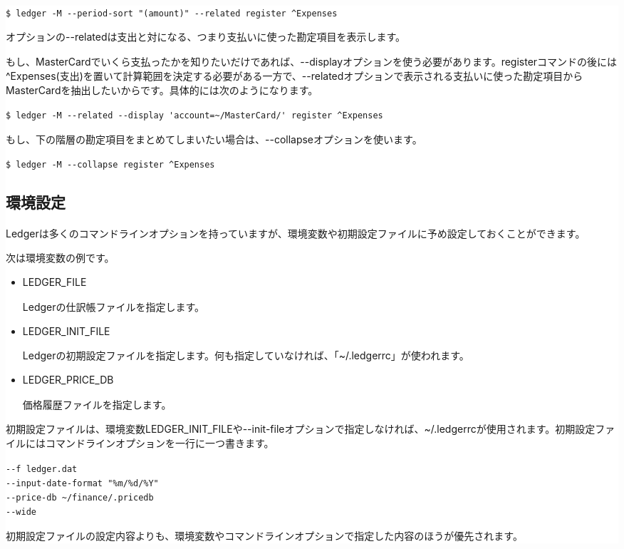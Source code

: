 ```
$ ledger -M --period-sort "(amount)" --related register ^Expenses
```

オプションの--relatedは支出と対になる、つまり支払いに使った勘定項目を表示します。

もし、MasterCardでいくら支払ったかを知りたいだけであれば、--displayオプションを使う必要があります。registerコマンドの後には^Expenses(支出)を置いて計算範囲を決定する必要がある一方で、--relatedオプションで表示される支払いに使った勘定項目からMasterCardを抽出したいからです。具体的には次のようになります。

```
$ ledger -M --related --display 'account=~/MasterCard/' register ^Expenses
```

もし、下の階層の勘定項目をまとめてしまいたい場合は、--collapseオプションを使います。

```
$ ledger -M --collapse register ^Expenses
```

## 環境設定

Ledgerは多くのコマンドラインオプションを持っていますが、環境変数や初期設定ファイルに予め設定しておくことができます。

次は環境変数の例です。

- LEDGER_FILE

  Ledgerの仕訳帳ファイルを指定します。

- LEDGER_INIT_FILE

  Ledgerの初期設定ファイルを指定します。何も指定していなければ、「~/.ledgerrc」が使われます。

- LEDGER_PRICE_DB

  価格履歴ファイルを指定します。

初期設定ファイルは、環境変数LEDGER_INIT_FILEや--init-fileオプションで指定しなければ、~/.ledgerrcが使用されます。初期設定ファイルにはコマンドラインオプションを一行に一つ書きます。

```
--f ledger.dat
--input-date-format "%m/%d/%Y"
--price-db ~/finance/.pricedb
--wide
```

初期設定ファイルの設定内容よりも、環境変数やコマンドラインオプションで指定した内容のほうが優先されます。
